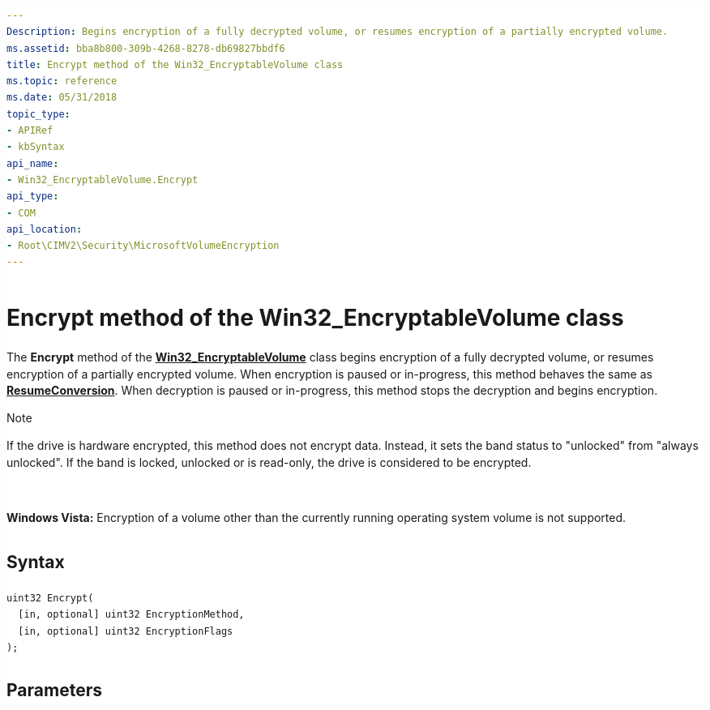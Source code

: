```yaml
---
Description: Begins encryption of a fully decrypted volume, or resumes encryption of a partially encrypted volume.
ms.assetid: bba8b800-309b-4268-8278-db69827bbdf6
title: Encrypt method of the Win32_EncryptableVolume class
ms.topic: reference
ms.date: 05/31/2018
topic_type: 
- APIRef
- kbSyntax
api_name: 
- Win32_EncryptableVolume.Encrypt
api_type: 
- COM
api_location: 
- Root\CIMV2\Security\MicrosoftVolumeEncryption
---
```


# Encrypt method of the Win32\_EncryptableVolume class

The **Encrypt** method of the [**Win32\_EncryptableVolume**](win32-encryptablevolume.md) class begins encryption of a fully decrypted volume, or resumes encryption of a partially encrypted volume. When encryption is paused or in-progress, this method behaves the same as [**ResumeConversion**](resumeconversion-win32-encryptablevolume.md). When decryption is paused or in-progress, this method stops the decryption and begins encryption.

> [!Note]  
> If the drive is hardware encrypted, this method does not encrypt data. Instead, it sets the band status to "unlocked" from "always unlocked". If the band is locked, unlocked or is read-only, the drive is considered to be encrypted.

 

**Windows Vista:** Encryption of a volume other than the currently running operating system volume is not supported.

## Syntax


```mof
uint32 Encrypt(
  [in, optional] uint32 EncryptionMethod,
  [in, optional] uint32 EncryptionFlags
);
```



## Parameters

<dl> <dt>

